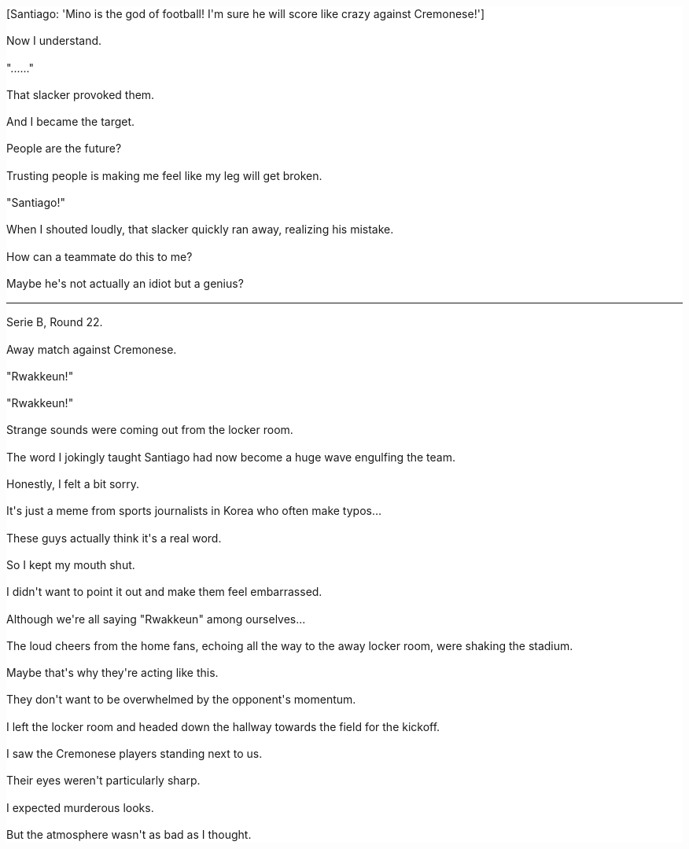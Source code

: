 [Santiago: 'Mino is the god of football! I'm sure he will score like crazy against Cremonese!']

Now I understand.

"......"

That slacker provoked them.

And I became the target.

People are the future?

Trusting people is making me feel like my leg will get broken.

"Santiago!"

When I shouted loudly, that slacker quickly ran away, realizing his mistake.

How can a teammate do this to me?

Maybe he's not actually an idiot but a genius?

* * *

Serie B, Round 22.

Away match against Cremonese.

"Rwakkeun!"

"Rwakkeun!"

Strange sounds were coming out from the locker room.

The word I jokingly taught Santiago had now become a huge wave engulfing the team.

Honestly, I felt a bit sorry.

It's just a meme from sports journalists in Korea who often make typos...

These guys actually think it's a real word.

So I kept my mouth shut.

I didn't want to point it out and make them feel embarrassed.

Although we're all saying "Rwakkeun" among ourselves...

The loud cheers from the home fans, echoing all the way to the away locker room, were shaking the stadium.

Maybe that's why they're acting like this.

They don't want to be overwhelmed by the opponent's momentum.

I left the locker room and headed down the hallway towards the field for the kickoff.

I saw the Cremonese players standing next to us.

Their eyes weren't particularly sharp.

I expected murderous looks.

But the atmosphere wasn't as bad as I thought.
